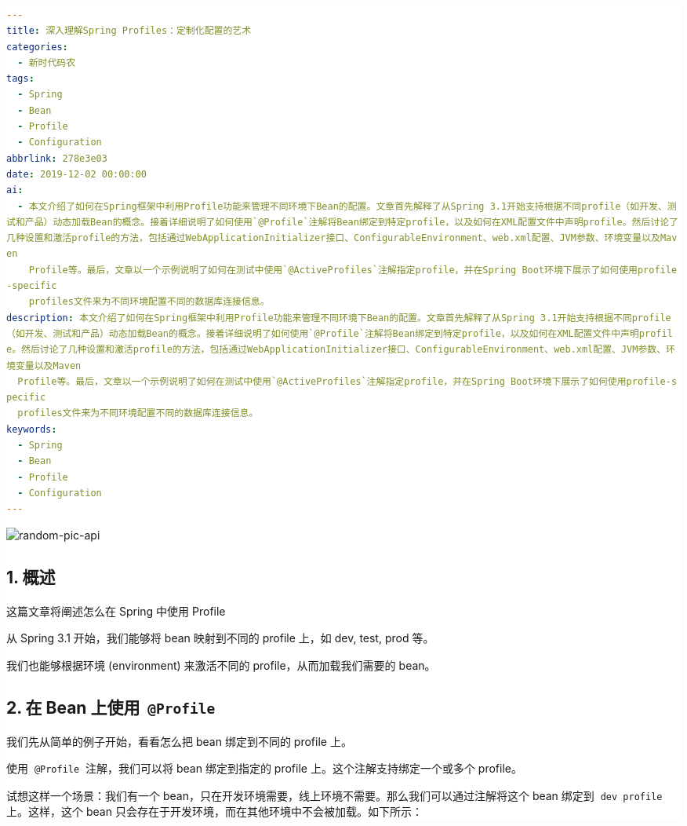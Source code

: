 ```yaml
---
title: 深入理解Spring Profiles：定制化配置的艺术
categories:
  - 新时代码农
tags:
  - Spring
  - Bean
  - Profile
  - Configuration
abbrlink: 278e3e03
date: 2019-12-02 00:00:00
ai:
  - 本文介绍了如何在Spring框架中利用Profile功能来管理不同环境下Bean的配置。文章首先解释了从Spring 3.1开始支持根据不同profile（如开发、测试和产品）动态加载Bean的概念。接着详细说明了如何使用`@Profile`注解将Bean绑定到特定profile，以及如何在XML配置文件中声明profile。然后讨论了几种设置和激活profile的方法，包括通过WebApplicationInitializer接口、ConfigurableEnvironment、web.xml配置、JVM参数、环境变量以及Maven
    Profile等。最后，文章以一个示例说明了如何在测试中使用`@ActiveProfiles`注解指定profile，并在Spring Boot环境下展示了如何使用profile-specific
    profiles文件来为不同环境配置不同的数据库连接信息。
description: 本文介绍了如何在Spring框架中利用Profile功能来管理不同环境下Bean的配置。文章首先解释了从Spring 3.1开始支持根据不同profile（如开发、测试和产品）动态加载Bean的概念。接着详细说明了如何使用`@Profile`注解将Bean绑定到特定profile，以及如何在XML配置文件中声明profile。然后讨论了几种设置和激活profile的方法，包括通过WebApplicationInitializer接口、ConfigurableEnvironment、web.xml配置、JVM参数、环境变量以及Maven
  Profile等。最后，文章以一个示例说明了如何在测试中使用`@ActiveProfiles`注解指定profile，并在Spring Boot环境下展示了如何使用profile-specific
  profiles文件来为不同环境配置不同的数据库连接信息。
keywords:
  - Spring
  - Bean
  - Profile
  - Configuration
---
```



<meta name="referrer" content="no-referrer"/>

![random-pic-api](https://api.dong4j.ink:1024/cover?spm={{spm}})

## 1. 概述

这篇文章将阐述怎么在 Spring 中使用 Profile

从 Spring 3.1 开始，我们能够将 bean 映射到不同的 profile 上，如 dev, test, prod 等。

我们也能够根据环境 (environment) 来激活不同的 profile，从而加载我们需要的 bean。

## 2. 在 Bean 上使用  `@Profile`

我们先从简单的例子开始，看看怎么把 bean 绑定到不同的 profile 上。

使用  `@Profile`  注解，我们可以将 bean 绑定到指定的 profile 上。这个注解支持绑定一个或多个 profile。

试想这样一个场景：我们有一个 bean，只在开发环境需要，线上环境不需要。那么我们可以通过注解将这个 bean 绑定到  `dev profile`  上。这样，这个 bean 只会存在于开发环境，而在其他环境中不会被加载。如下所示：
